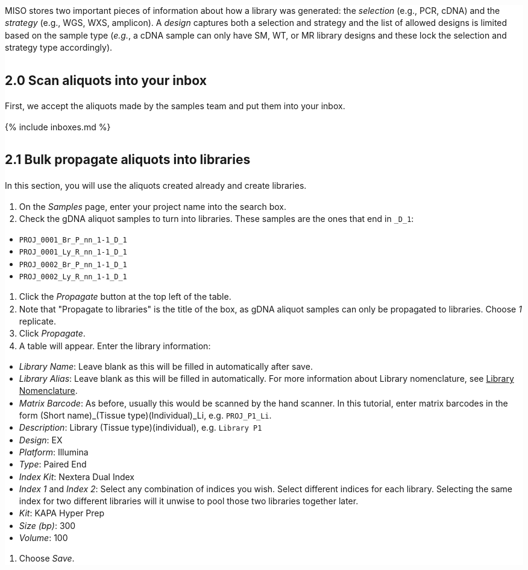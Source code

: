 MISO stores two important pieces of information about how a library was generated:
the _selection_ (e.g., PCR, cDNA) and the _strategy_ (e.g., WGS, WXS,
amplicon). A _design_ captures both a selection and strategy and the list
of allowed designs is limited based on the sample type (_e.g._, a cDNA sample
can only have SM, WT, or MR library designs and these lock the selection and
strategy type accordingly).

## 2.0 Scan aliquots into your inbox

First, we accept the aliquots made by the samples team and put them into your
inbox.

{% include inboxes.md %}


## 2.1 Bulk propagate aliquots into libraries

In this section, you will use the aliquots created already and create
libraries.

1. On the _Samples_ page, enter your project name into the search box.
1. Check the gDNA aliquot samples to turn into libraries. These samples are the
ones that end in `_D_1`:
  - `PROJ_0001_Br_P_nn_1-1_D_1`
  - `PROJ_0001_Ly_R_nn_1-1_D_1`
  - `PROJ_0002_Br_P_nn_1-1_D_1`
  - `PROJ_0002_Ly_R_nn_1-1_D_1`
1. Click the _Propagate_ button at the top left of the table.
1. Note that "Propagate to libraries" is the title of the box, as gDNA aliquot 
samples can only be propagated to libraries. Choose _1_ replicate.
1. Click _Propagate_.
1. A table will appear. Enter the library information:
  * _Library Name_: Leave blank as this will be filled in automatically after save.
  * _Library Alias_: Leave blank as this will be filled in automatically.
  For more information about Library nomenclature, see
  <a href="https://wiki.oicr.on.ca/display/MCPHERSON/LIMS+Guidelines#LIMSGuidelines-LibraryNomenclature" 
  target="_new">Library Nomenclature</a>.
  * _Matrix Barcode_: As before, usually this would be scanned by the hand
    scanner. In this tutorial, enter matrix barcodes in the form (Short
name)_(Tissue type)(Individual)_Li, e.g. `PROJ_P1_Li`.
  * _Description_: Library (Tissue type)(individual), e.g. `Library P1`
  * _Design_: EX
  * _Platform_: Illumina
  * _Type_: Paired End
  * _Index Kit_: Nextera Dual Index
  * _Index 1_ and _Index 2_: Select any combination of indices you wish.
    Select different indices for each library. Selecting the same index for two
    different libraries will it unwise to pool those two libraries
    together later.
  * _Kit_: KAPA Hyper Prep
  * _Size (bp)_: 300
  * _Volume_: 100
1. Choose _Save_.
